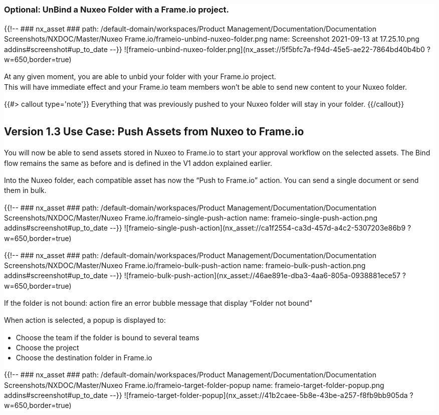 ### Optional: UnBind a Nuxeo Folder with a Frame.io project.

{{!--     ### nx_asset ###
    path: /default-domain/workspaces/Product Management/Documentation/Documentation Screenshots/NXDOC/Master/Nuxeo Frame.io/frameio-unbind-nuxeo-folder.png
    name: Screenshot 2021-09-13 at 17.25.10.png
    addins#screenshot#up_to_date
--}}
![frameio-unbind-nuxeo-folder.png](nx_asset://5f5bfc7a-f94d-45e5-ae22-7864bd40b4b0 ?w=650,border=true)

At any given moment, you are able to unbid your folder with your Frame.io project.</br>
This will have immediate effect and your Frame.io team members won’t be able to send new content to your Nuxeo folder.

{{#> callout type='note'}}
Everything that was previously pushed to your Nuxeo folder will stay in your folder.
{{/callout}}


## Version 1.3 Use Case: Push Assets from Nuxeo to Frame.io

You will now be able to send assets stored in Nuxeo to Frame.io to start your approval workflow on the selected assets.
The Bind flow remains the same as before and is defined in the V1 addon explained earlier.

Into the Nuxeo folder, each compatible asset has now the “Push to Frame.io” action.
You can send a single document or send them in bulk.

{{!--     ### nx_asset ###
    path: /default-domain/workspaces/Product Management/Documentation/Documentation Screenshots/NXDOC/Master/Nuxeo Frame.io/frameio-single-push-action
    name: frameio-single-push-action.png
    addins#screenshot#up_to_date
--}}
![frameio-single-push-action](nx_asset://ca1f2554-ca3d-457d-a4c2-5307203e86b9 ?w=650,border=true)

{{!--     ### nx_asset ###
    path: /default-domain/workspaces/Product Management/Documentation/Documentation Screenshots/NXDOC/Master/Nuxeo Frame.io/frameio-bulk-push-action
    name: frameio-bulk-push-action.png
    addins#screenshot#up_to_date
--}}
![frameio-bulk-push-action](nx_asset://46ae891e-dba3-4aa6-805a-0938881ece57 ?w=650,border=true)

If the folder is not bound: action fire an error bubble message that display “Folder not bound"

When action is selected, a popup is displayed to:
- Choose the team if the folder is bound to several teams
- Choose the project
- Choose the destination folder in Frame.io

{{!--     ### nx_asset ###
    path: /default-domain/workspaces/Product Management/Documentation/Documentation Screenshots/NXDOC/Master/Nuxeo Frame.io/frameio-target-folder-popup
    name: frameio-target-folder-popup.png
    addins#screenshot#up_to_date
--}}
![frameio-target-folder-popup](nx_asset://41b2caee-5b8e-43be-a257-f8fb9bb905da ?w=650,border=true)
